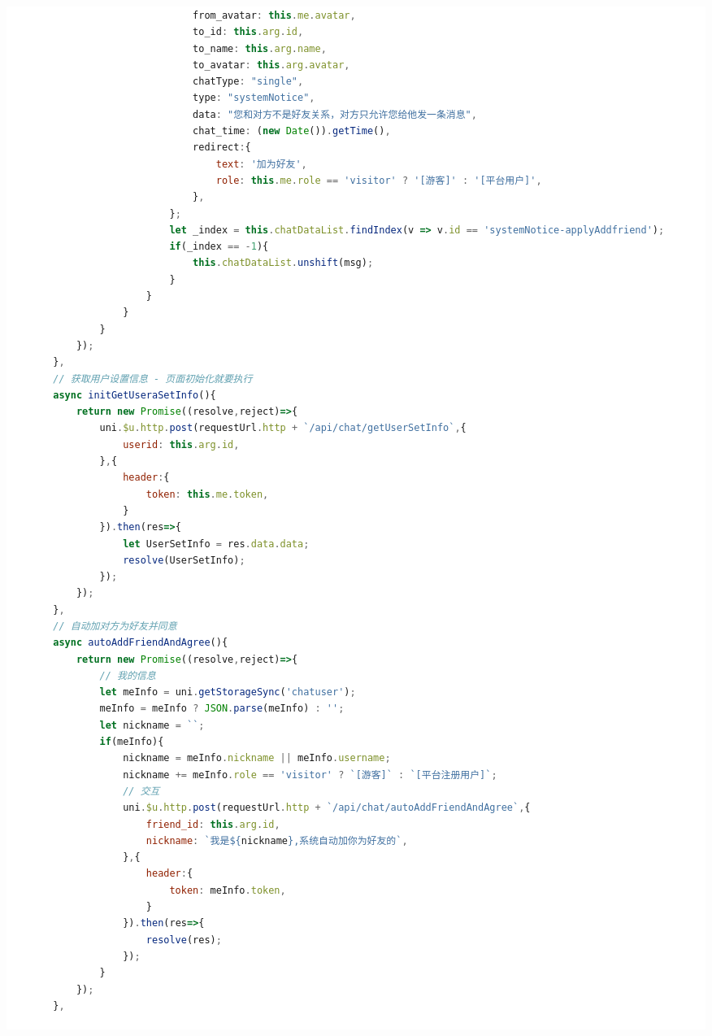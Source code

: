 ```js
								from_avatar: this.me.avatar,
								to_id: this.arg.id,
								to_name: this.arg.name,
								to_avatar: this.arg.avatar,
								chatType: "single",
								type: "systemNotice",
								data: "您和对方不是好友关系，对方只允许您给他发一条消息",
								chat_time: (new Date()).getTime(),
								redirect:{
									text: '加为好友',
									role: this.me.role == 'visitor' ? '[游客]' : '[平台用户]',
								},
							};
							let _index = this.chatDataList.findIndex(v => v.id == 'systemNotice-applyAddfriend');
							if(_index == -1){
								this.chatDataList.unshift(msg);
							}
						}
					}
				}
			});
		},
		// 获取用户设置信息 - 页面初始化就要执行
		async initGetUseraSetInfo(){
			return new Promise((resolve,reject)=>{
				uni.$u.http.post(requestUrl.http + `/api/chat/getUserSetInfo`,{
					userid: this.arg.id,
				},{
					header:{
						token: this.me.token,
					}
				}).then(res=>{
					let UserSetInfo = res.data.data;
					resolve(UserSetInfo);
				});
			});
		},
		// 自动加对方为好友并同意
		async autoAddFriendAndAgree(){
			return new Promise((resolve,reject)=>{
				// 我的信息
				let meInfo = uni.getStorageSync('chatuser');
				meInfo = meInfo ? JSON.parse(meInfo) : '';
				let nickname = ``;
				if(meInfo){
					nickname = meInfo.nickname || meInfo.username;
					nickname += meInfo.role == 'visitor' ? `[游客]` : `[平台注册用户]`;
					// 交互
					uni.$u.http.post(requestUrl.http + `/api/chat/autoAddFriendAndAgree`,{
						friend_id: this.arg.id,
						nickname: `我是${nickname},系统自动加你为好友的`,
					},{
						header:{
							token: meInfo.token,
						}
					}).then(res=>{
						resolve(res);
					});
				}
			});
		},
		
```